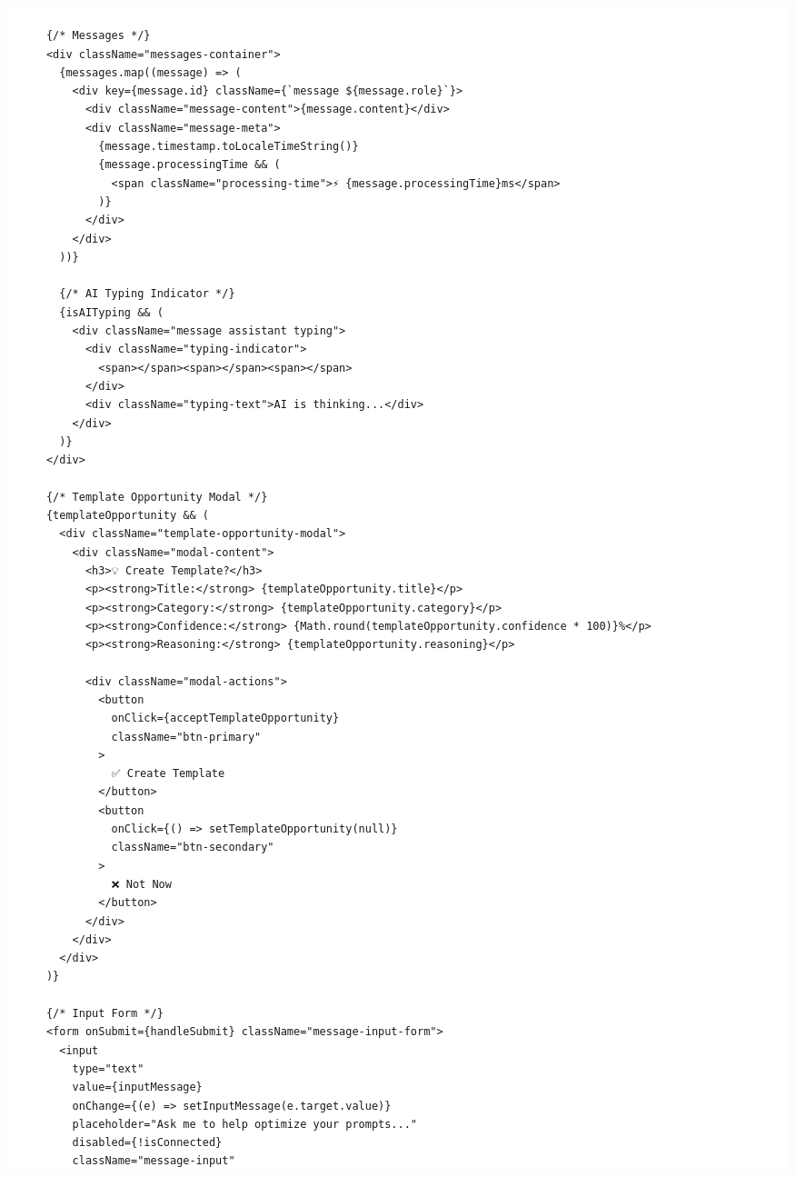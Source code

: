 ```tsx
      
      {/* Messages */}
      <div className="messages-container">
        {messages.map((message) => (
          <div key={message.id} className={`message ${message.role}`}>
            <div className="message-content">{message.content}</div>
            <div className="message-meta">
              {message.timestamp.toLocaleTimeString()}
              {message.processingTime && (
                <span className="processing-time">⚡ {message.processingTime}ms</span>
              )}
            </div>
          </div>
        ))}
        
        {/* AI Typing Indicator */}
        {isAITyping && (
          <div className="message assistant typing">
            <div className="typing-indicator">
              <span></span><span></span><span></span>
            </div>
            <div className="typing-text">AI is thinking...</div>
          </div>
        )}
      </div>
      
      {/* Template Opportunity Modal */}
      {templateOpportunity && (
        <div className="template-opportunity-modal">
          <div className="modal-content">
            <h3>💡 Create Template?</h3>
            <p><strong>Title:</strong> {templateOpportunity.title}</p>
            <p><strong>Category:</strong> {templateOpportunity.category}</p>
            <p><strong>Confidence:</strong> {Math.round(templateOpportunity.confidence * 100)}%</p>
            <p><strong>Reasoning:</strong> {templateOpportunity.reasoning}</p>
            
            <div className="modal-actions">
              <button 
                onClick={acceptTemplateOpportunity}
                className="btn-primary"
              >
                ✅ Create Template
              </button>
              <button 
                onClick={() => setTemplateOpportunity(null)}
                className="btn-secondary"
              >
                ❌ Not Now
              </button>
            </div>
          </div>
        </div>
      )}
      
      {/* Input Form */}
      <form onSubmit={handleSubmit} className="message-input-form">
        <input
          type="text"
          value={inputMessage}
          onChange={(e) => setInputMessage(e.target.value)}
          placeholder="Ask me to help optimize your prompts..."
          disabled={!isConnected}
          className="message-input"
```